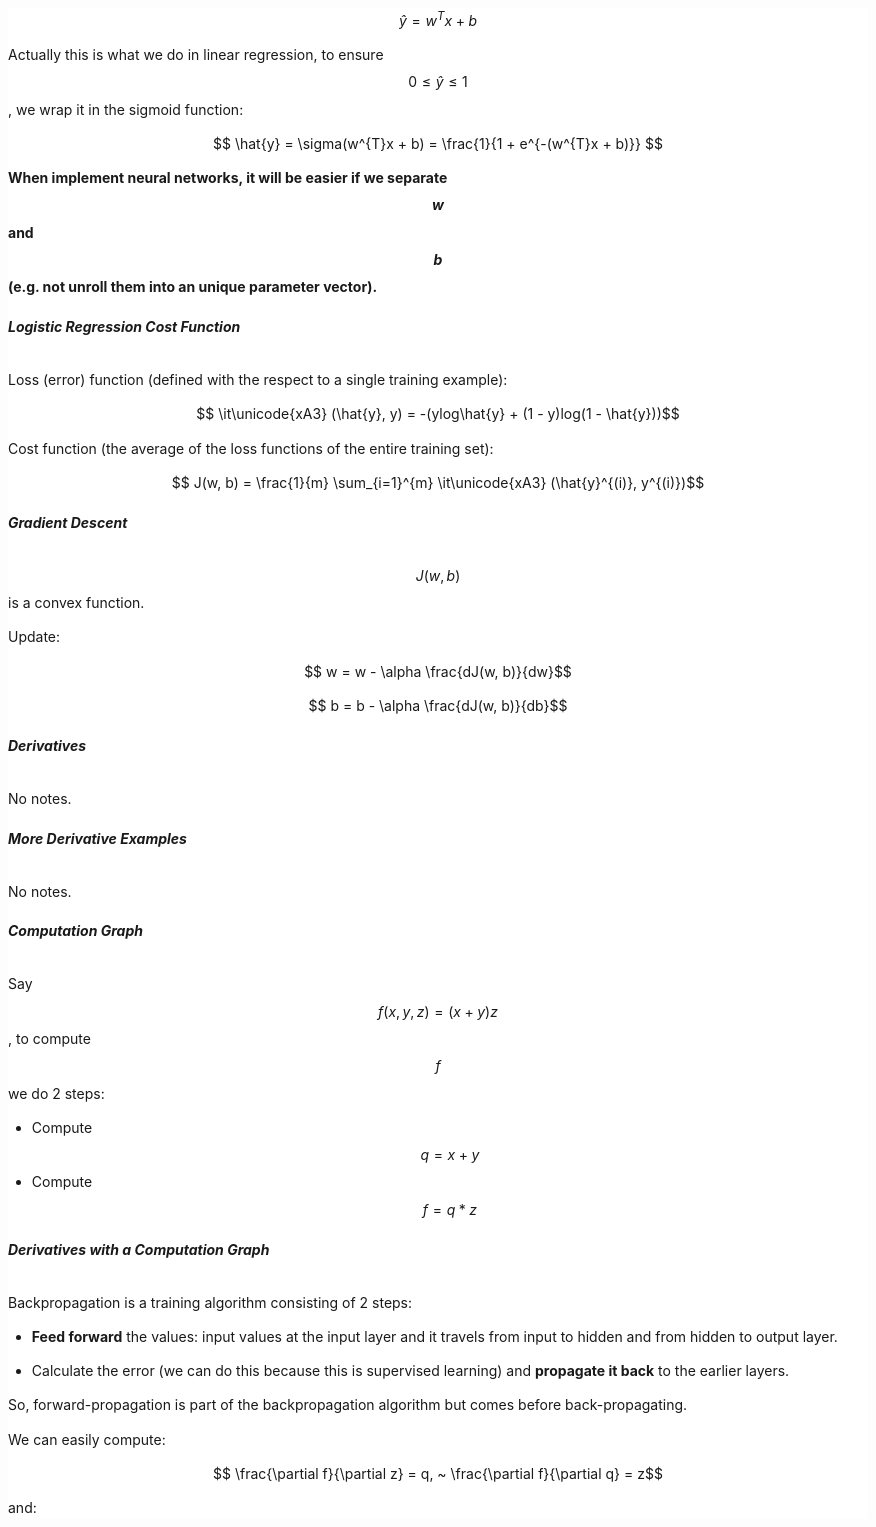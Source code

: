 $$ \hat{y} = w^{T}x + b$$

Actually this is what we do in linear regression, to ensure $$ 0 \leq \hat{y} \leq 1$$, we wrap it in the sigmoid function:

$$ \hat{y} = \sigma(w^{T}x + b) = \frac{1}{1 + e^{-(w^{T}x + b)}} $$

**When implement neural networks, it will be easier if we separate $$ w$$ and $$ b$$ (e.g. not unroll them into an unique parameter vector).**

###### **Logistic Regression Cost Function**

Loss (error) function (defined with the respect to a single training example):

$$ \it\unicode{xA3} (\hat{y}, y) = -(ylog\hat{y} + (1 - y)log(1 - \hat{y}))$$

Cost function (the average of the loss functions of the entire training set):

$$ J(w, b) = \frac{1}{m} \sum_{i=1}^{m} \it\unicode{xA3} (\hat{y}^{(i)}, y^{(i)})$$

###### **Gradient Descent**

$$ J(w, b)$$ is a convex function.

Update:

$$ w = w - \alpha \frac{dJ(w, b)}{dw}$$

$$ b = b - \alpha \frac{dJ(w, b)}{db}$$

###### **Derivatives**

No notes.

###### **More Derivative Examples**

No notes.

###### **Computation Graph**

Say $$ f(x, y, z) = (x + y)z$$, to compute $$ f$$ we do 2 steps:

* Compute $$ q = x + y$$
* Compute $$ f = q * z$$

###### **Derivatives with a Computation Graph**

Backpropagation is a training algorithm consisting of 2 steps:
* **Feed forward** the values: input values at the input layer and it travels from input to hidden and from hidden to output layer.

* Calculate the error (we can do this because this is supervised learning) and **propagate it back** to the earlier layers.

So, forward-propagation is part of the backpropagation algorithm but comes before back-propagating.

We can easily compute:

$$ \frac{\partial f}{\partial z} = q, ~ \frac{\partial f}{\partial q} = z$$

and:
